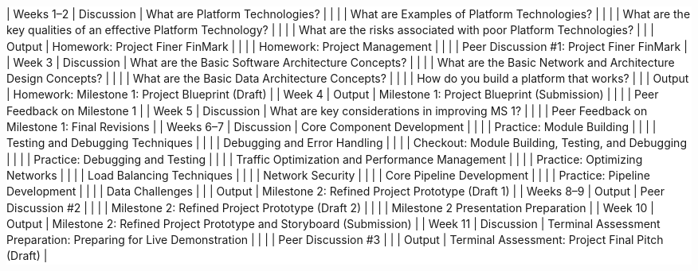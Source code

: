 | Weeks 1–2 | Discussion | What are Platform Technologies?                                    |
|            |            | What are Examples of Platform Technologies?                        |
|            |            | What are the key qualities of an effective Platform Technology?    |
|            |            | What are the risks associated with poor Platform Technologies?     |
|            | Output     | Homework: Project Finer FinMark                                    |
|            |            | Homework: Project Management                                       |
|            |            | Peer Discussion #1: Project Finer FinMark                          |
| Week 3     | Discussion | What are the Basic Software Architecture Concepts?                 |
|            |            | What are the Basic Network and Architecture Design Concepts?       |
|            |            | What are the Basic Data Architecture Concepts?                     |
|            |            | How do you build a platform that works?                            |
|            | Output     | Homework: Milestone 1: Project Blueprint (Draft)                   |
| Week 4     | Output     | Milestone 1: Project Blueprint (Submission)                        |
|            |            | Peer Feedback on Milestone 1                                       |
| Week 5     | Discussion | What are key considerations in improving MS 1?                     |
|            |            | Peer Feedback on Milestone 1: Final Revisions                      |
| Weeks 6–7 | Discussion | Core Component Development                                         |
|            |            | Practice: Module Building                                          |
|            |            | Testing and Debugging Techniques                                   |
|            |            | Debugging and Error Handling                                       |
|            |            | Checkout: Module Building, Testing, and Debugging                  |
|            |            | Practice: Debugging and Testing                                    |
|            |            | Traffic Optimization and Performance Management                    |
|            |            | Practice: Optimizing Networks                                      |
|            |            | Load Balancing Techniques                                          |
|            |            | Network Security                                                   |
|            |            | Core Pipeline Development                                          |
|            |            | Practice: Pipeline Development                                     |
|            |            | Data Challenges                                                    |
|            | Output     | Milestone 2: Refined Project Prototype (Draft 1)                   |
| Weeks 8–9 | Output     | Peer Discussion #2                                                 |
|            |            | Milestone 2: Refined Project Prototype (Draft 2)                   |
|            |            | Milestone 2 Presentation Preparation                               |
| Week 10    | Output     | Milestone 2: Refined Project Prototype and Storyboard (Submission) |
| Week 11    | Discussion | Terminal Assessment Preparation: Preparing for Live Demonstration  |
|            |            | Peer Discussion #3                                                 |
|            | Output     | Terminal Assessment: Project Final Pitch (Draft)                   |